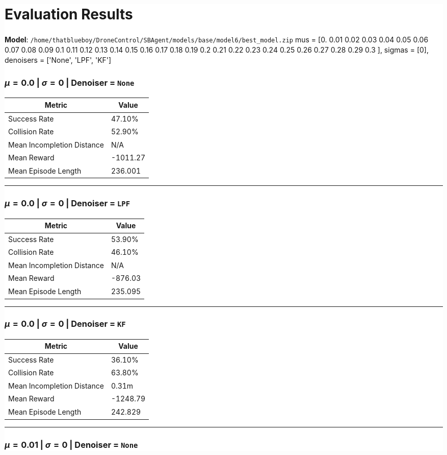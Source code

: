 # Evaluation Results 
**Model**: `/home/thatblueboy/DroneControl/SBAgent/models/base/model6/best_model.zip` 
mus = [0.   0.01 0.02 0.03 0.04 0.05 0.06 0.07 0.08 0.09 0.1  0.11 0.12 0.13
 0.14 0.15 0.16 0.17 0.18 0.19 0.2  0.21 0.22 0.23 0.24 0.25 0.26 0.27
 0.28 0.29 0.3 ], sigmas = [0], denoisers = ['None', 'LPF', 'KF'] 
### $\mu = 0.0$ | $\sigma = 0$ | Denoiser = `None`

| Metric                     | Value    |
|----------------------------|----------|
| Success Rate               | 47.10%   |
| Collision Rate             | 52.90%   |
| Mean Incompletion Distance | N/A      |
| Mean Reward                | -1011.27 |
| Mean Episode Length        | 236.001  |
---

### $\mu = 0.0$ | $\sigma = 0$ | Denoiser = `LPF`

| Metric                     | Value   |
|----------------------------|---------|
| Success Rate               | 53.90%  |
| Collision Rate             | 46.10%  |
| Mean Incompletion Distance | N/A     |
| Mean Reward                | -876.03 |
| Mean Episode Length        | 235.095 |
---

### $\mu = 0.0$ | $\sigma = 0$ | Denoiser = `KF`

| Metric                     | Value    |
|----------------------------|----------|
| Success Rate               | 36.10%   |
| Collision Rate             | 63.80%   |
| Mean Incompletion Distance | 0.31m    |
| Mean Reward                | -1248.79 |
| Mean Episode Length        | 242.829  |
---

### $\mu = 0.01$ | $\sigma = 0$ | Denoiser = `None`
